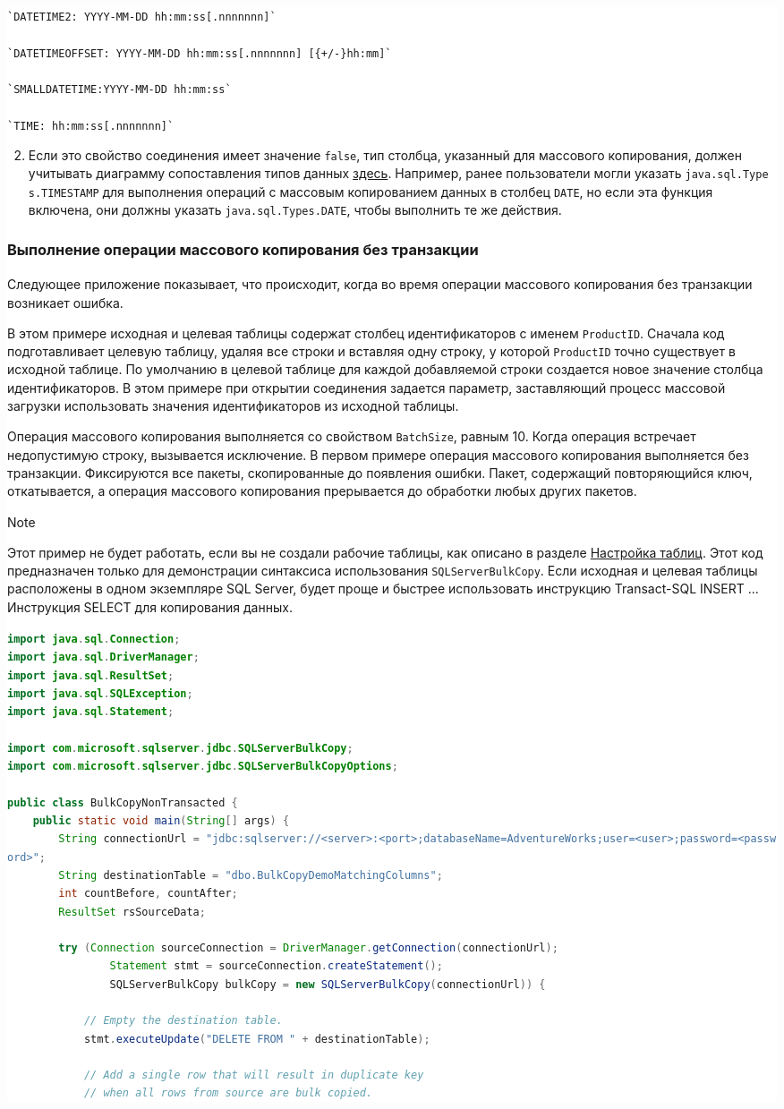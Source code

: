     `DATETIME2: YYYY-MM-DD hh:mm:ss[.nnnnnnn]`

    `DATETIMEOFFSET: YYYY-MM-DD hh:mm:ss[.nnnnnnn] [{+/-}hh:mm]`

    `SMALLDATETIME:YYYY-MM-DD hh:mm:ss`

    `TIME: hh:mm:ss[.nnnnnnn]`

2. Если это свойство соединения имеет значение `false`, тип столбца, указанный для массового копирования, должен учитывать диаграмму сопоставления типов данных [здесь](../../connect/jdbc/using-basic-data-types.md). Например, ранее пользователи могли указать `java.sql.Types.TIMESTAMP` для выполнения операций с массовым копированием данных в столбец `DATE`, но если эта функция включена, они должны указать `java.sql.Types.DATE`, чтобы выполнить те же действия.
  
### <a name="performing-a-non-transacted-bulk-copy-operation"></a>Выполнение операции массового копирования без транзакции

Следующее приложение показывает, что происходит, когда во время операции массового копирования без транзакции возникает ошибка.  
  
В этом примере исходная и целевая таблицы содержат столбец идентификаторов с именем `ProductID`. Сначала код подготавливает целевую таблицу, удаляя все строки и вставляя одну строку, у которой `ProductID` точно существует в исходной таблице. По умолчанию в целевой таблице для каждой добавляемой строки создается новое значение столбца идентификаторов. В этом примере при открытии соединения задается параметр, заставляющий процесс массовой загрузки использовать значения идентификаторов из исходной таблицы.  
  
Операция массового копирования выполняется со свойством `BatchSize`, равным 10. Когда операция встречает недопустимую строку, вызывается исключение. В первом примере операция массового копирования выполняется без транзакции. Фиксируются все пакеты, скопированные до появления ошибки. Пакет, содержащий повторяющийся ключ, откатывается, а операция массового копирования прерывается до обработки любых других пакетов.  
  
> [!NOTE]  
> Этот пример не будет работать, если вы не создали рабочие таблицы, как описано в разделе [Настройка таблиц](#table-setup). Этот код предназначен только для демонстрации синтаксиса использования `SQLServerBulkCopy`. Если исходная и целевая таблицы расположены в одном экземпляре SQL Server, будет проще и быстрее использовать инструкцию Transact-SQL INSERT ... Инструкция SELECT для копирования данных.  

```java
import java.sql.Connection;
import java.sql.DriverManager;
import java.sql.ResultSet;
import java.sql.SQLException;
import java.sql.Statement;

import com.microsoft.sqlserver.jdbc.SQLServerBulkCopy;
import com.microsoft.sqlserver.jdbc.SQLServerBulkCopyOptions;

public class BulkCopyNonTransacted {
    public static void main(String[] args) {
        String connectionUrl = "jdbc:sqlserver://<server>:<port>;databaseName=AdventureWorks;user=<user>;password=<password>";
        String destinationTable = "dbo.BulkCopyDemoMatchingColumns";
        int countBefore, countAfter;
        ResultSet rsSourceData;

        try (Connection sourceConnection = DriverManager.getConnection(connectionUrl);
                Statement stmt = sourceConnection.createStatement();
                SQLServerBulkCopy bulkCopy = new SQLServerBulkCopy(connectionUrl)) {

            // Empty the destination table.
            stmt.executeUpdate("DELETE FROM " + destinationTable);

            // Add a single row that will result in duplicate key
            // when all rows from source are bulk copied.
```